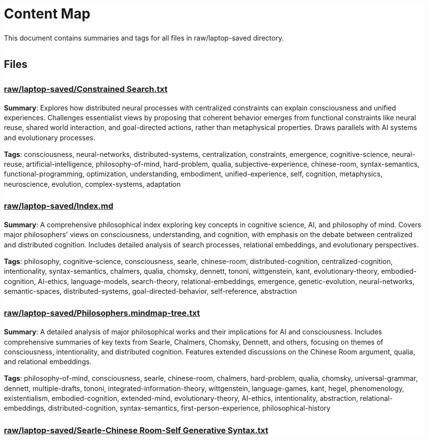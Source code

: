 # Content Map

This document contains summaries and tags for all files in raw/laptop-saved directory.

## Files

### [raw/laptop-saved/Constrained Search.txt](raw/laptop-saved/Constrained%20Search.txt)

**Summary**: Explores how distributed neural processes with centralized constraints can explain consciousness and unified experiences. Challenges essentialist views by proposing that coherent behavior emerges from functional constraints like neural reuse, shared world interaction, and goal-directed actions, rather than metaphysical properties. Draws parallels with AI systems and evolutionary processes.

**Tags**: consciousness, neural-networks, distributed-systems, centralization, constraints, emergence, cognitive-science, neural-reuse, artificial-intelligence, philosophy-of-mind, hard-problem, qualia, subjective-experience, chinese-room, syntax-semantics, functional-programming, optimization, understanding, embodiment, unified-experience, self, cognition, metaphysics, neuroscience, evolution, complex-systems, adaptation

### [raw/laptop-saved/Index.md](raw/laptop-saved/Index.md)

**Summary**: A comprehensive philosophical index exploring key concepts in cognitive science, AI, and philosophy of mind. Covers major philosophers' views on consciousness, understanding, and cognition, with emphasis on the debate between centralized and distributed cognition. Includes detailed analysis of search processes, relational embeddings, and evolutionary perspectives.

**Tags**: philosophy, cognitive-science, consciousness, searle, chinese-room, distributed-cognition, centralized-cognition, intentionality, syntax-semantics, chalmers, qualia, chomsky, dennett, tononi, wittgenstein, kant, evolutionary-theory, embodied-cognition, AI-ethics, language-models, search-theory, relational-embeddings, emergence, genetic-evolution, neural-networks, semantic-spaces, distributed-systems, goal-directed-behavior, self-reference, abstraction

### [raw/laptop-saved/Philosophers.mindmap-tree.txt](raw/laptop-saved/Philosophers.mindmap-tree.txt)

**Summary**: A detailed analysis of major philosophical works and their implications for AI and consciousness. Includes comprehensive summaries of key texts from Searle, Chalmers, Chomsky, Dennett, and others, focusing on themes of consciousness, intentionality, and distributed cognition. Features extended discussions on the Chinese Room argument, qualia, and relational embeddings.

**Tags**: philosophy-of-mind, consciousness, searle, chinese-room, chalmers, hard-problem, qualia, chomsky, universal-grammar, dennett, multiple-drafts, tononi, integrated-information-theory, wittgenstein, language-games, kant, hegel, phenomenology, existentialism, embodied-cognition, extended-mind, evolutionary-theory, AI-ethics, intentionality, abstraction, relational-embeddings, distributed-cognition, syntax-semantics, first-person-experience, philosophical-history

### [raw/laptop-saved/Searle-Chinese Room-Self Generative Syntax.txt](raw/laptop-saved/Searle-Chinese%20Room-Self%20Generative%20Syntax.txt)
